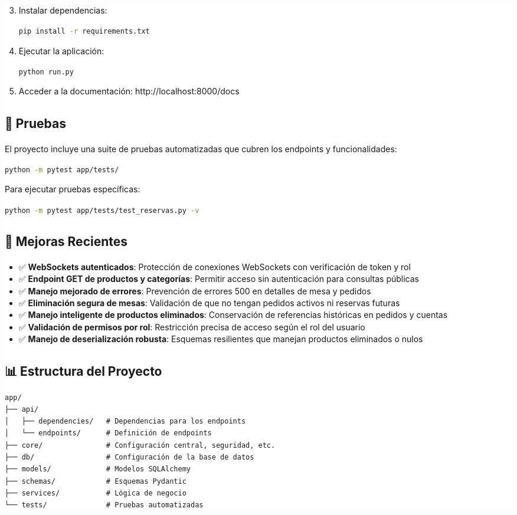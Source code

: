 3. Instalar dependencias:
   ```bash
   pip install -r requirements.txt
   ```

4. Ejecutar la aplicación:
   ```bash
   python run.py
   ```

5. Acceder a la documentación: http://localhost:8000/docs

## 🧪 Pruebas

El proyecto incluye una suite de pruebas automatizadas que cubren los endpoints y funcionalidades:

```bash
python -m pytest app/tests/
```

Para ejecutar pruebas específicas:

```bash
python -m pytest app/tests/test_reservas.py -v
```

## 🔄 Mejoras Recientes

- ✅ **WebSockets autenticados**: Protección de conexiones WebSockets con verificación de token y rol
- ✅ **Endpoint GET de productos y categorías**: Permitir acceso sin autenticación para consultas públicas
- ✅ **Manejo mejorado de errores**: Prevención de errores 500 en detalles de mesa y pedidos
- ✅ **Eliminación segura de mesas**: Validación de que no tengan pedidos activos ni reservas futuras
- ✅ **Manejo inteligente de productos eliminados**: Conservación de referencias históricas en pedidos y cuentas
- ✅ **Validación de permisos por rol**: Restricción precisa de acceso según el rol del usuario
- ✅ **Manejo de deserialización robusta**: Esquemas resilientes que manejan productos eliminados o nulos

## 📊 Estructura del Proyecto

```
app/
├── api/
│   ├── dependencies/   # Dependencias para los endpoints
│   └── endpoints/      # Definición de endpoints
├── core/               # Configuración central, seguridad, etc.
├── db/                 # Configuración de la base de datos
├── models/             # Modelos SQLAlchemy
├── schemas/            # Esquemas Pydantic
├── services/           # Lógica de negocio
└── tests/              # Pruebas automatizadas
```
